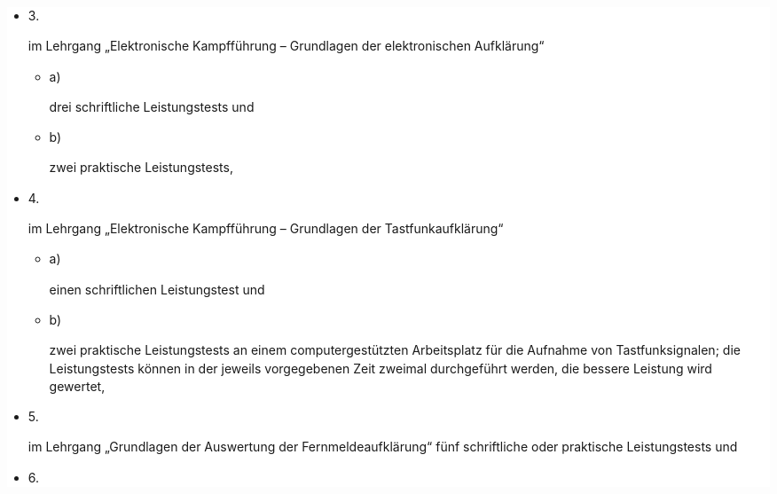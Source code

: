   - 3\.
    
    <div>
    
    im Lehrgang „Elektronische Kampfführung – Grundlagen der
    elektronischen Aufklärung“
    
      - a)
        
        <div>
        
        drei schriftliche Leistungstests und
        
        </div>
    
      - b)
        
        <div>
        
        zwei praktische Leistungstests,
        
        </div>
    
    </div>

  - 4\.
    
    <div>
    
    im Lehrgang „Elektronische Kampfführung – Grundlagen der
    Tastfunkaufklärung“
    
      - a)
        
        <div>
        
        einen schriftlichen Leistungstest und
        
        </div>
    
      - b)
        
        <div>
        
        zwei praktische Leistungstests an einem computergestützten
        Arbeitsplatz für die Aufnahme von Tastfunksignalen; die
        Leistungstests können in der jeweils vorgegebenen Zeit zweimal
        durchgeführt werden, die bessere Leistung wird gewertet,
        
        </div>
    
    </div>

  - 5\.
    
    <div>
    
    im Lehrgang „Grundlagen der Auswertung der Fernmeldeaufklärung“ fünf
    schriftliche oder praktische Leistungstests und
    
    </div>

  - 6\.
    